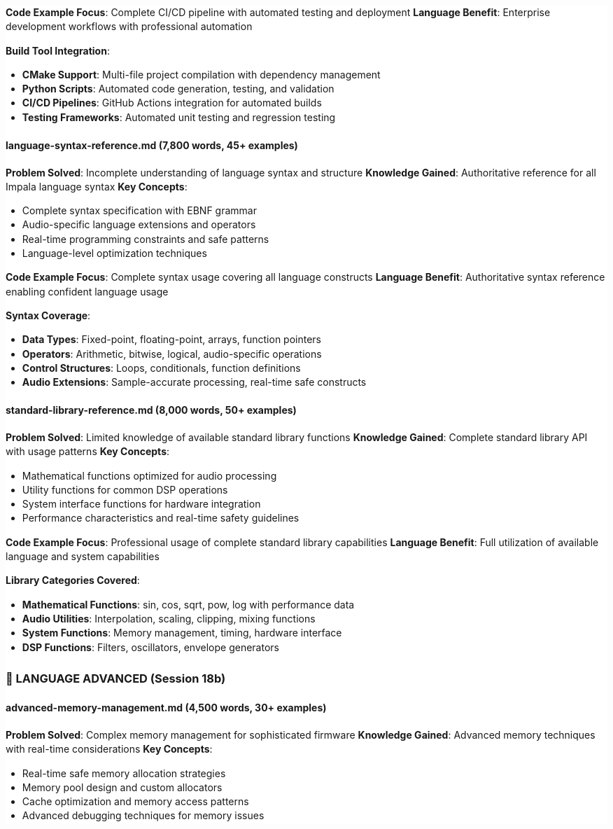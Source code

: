 **Code Example Focus**: Complete CI/CD pipeline with automated testing and deployment
**Language Benefit**: Enterprise development workflows with professional automation

**Build Tool Integration**:
- **CMake Support**: Multi-file project compilation with dependency management
- **Python Scripts**: Automated code generation, testing, and validation
- **CI/CD Pipelines**: GitHub Actions integration for automated builds
- **Testing Frameworks**: Automated unit testing and regression testing

#### **language-syntax-reference.md** (7,800 words, 45+ examples)
**Problem Solved**: Incomplete understanding of language syntax and structure
**Knowledge Gained**: Authoritative reference for all Impala language syntax
**Key Concepts**:
- Complete syntax specification with EBNF grammar
- Audio-specific language extensions and operators
- Real-time programming constraints and safe patterns
- Language-level optimization techniques

**Code Example Focus**: Complete syntax usage covering all language constructs
**Language Benefit**: Authoritative syntax reference enabling confident language usage

**Syntax Coverage**:
- **Data Types**: Fixed-point, floating-point, arrays, function pointers
- **Operators**: Arithmetic, bitwise, logical, audio-specific operations
- **Control Structures**: Loops, conditionals, function definitions
- **Audio Extensions**: Sample-accurate processing, real-time safe constructs

#### **standard-library-reference.md** (8,000 words, 50+ examples)
**Problem Solved**: Limited knowledge of available standard library functions
**Knowledge Gained**: Complete standard library API with usage patterns
**Key Concepts**:
- Mathematical functions optimized for audio processing
- Utility functions for common DSP operations
- System interface functions for hardware integration
- Performance characteristics and real-time safety guidelines

**Code Example Focus**: Professional usage of complete standard library capabilities
**Language Benefit**: Full utilization of available language and system capabilities

**Library Categories Covered**:
- **Mathematical Functions**: sin, cos, sqrt, pow, log with performance data
- **Audio Utilities**: Interpolation, scaling, clipping, mixing functions
- **System Functions**: Memory management, timing, hardware interface
- **DSP Functions**: Filters, oscillators, envelope generators

### **🚀 LANGUAGE ADVANCED (Session 18b)**

#### **advanced-memory-management.md** (4,500 words, 30+ examples)
**Problem Solved**: Complex memory management for sophisticated firmware
**Knowledge Gained**: Advanced memory techniques with real-time considerations
**Key Concepts**:
- Real-time safe memory allocation strategies
- Memory pool design and custom allocators
- Cache optimization and memory access patterns
- Advanced debugging techniques for memory issues
